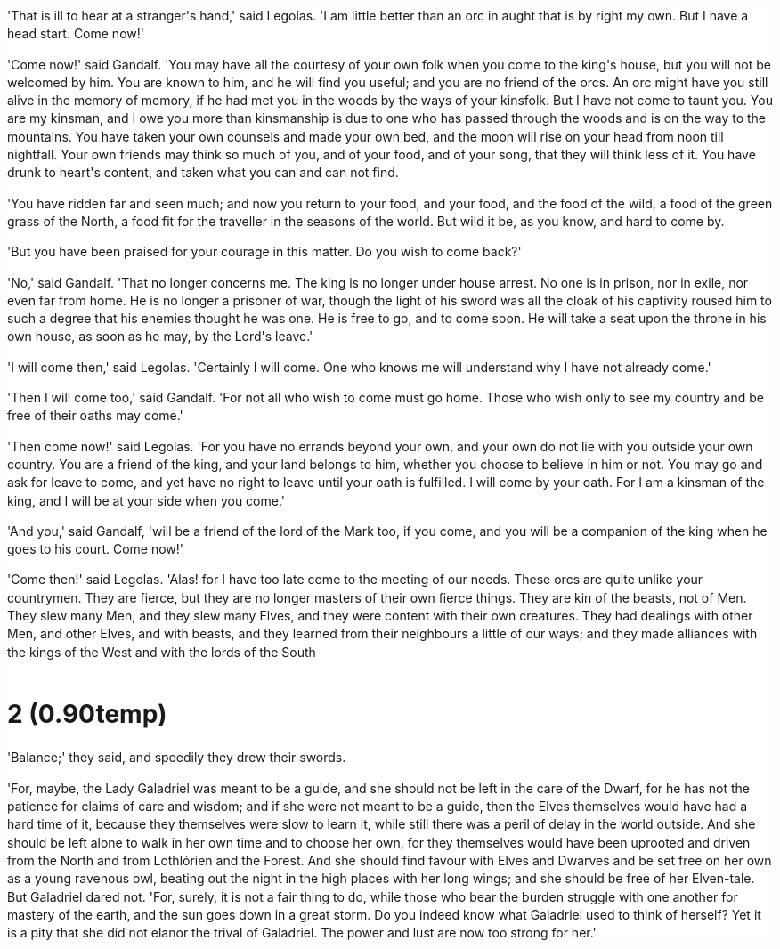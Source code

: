  'That is ill to hear at a stranger's hand,' said Legolas. 'I am little better than an orc in aught that is by right my own. But I have a head start. Come now!'

 'Come now!' said Gandalf. 'You may have all the courtesy of your own folk when you come to the king's house, but you will not be welcomed by him. You are known to him, and he will find you useful; and you are no friend of the orcs. An orc might have you still alive in the memory of memory, if he had met you in the woods by the ways of your kinsfolk. But I have not come to taunt you. You are my kinsman, and I owe you more than kinsmanship is due to one who has passed through the woods and is on the way to the mountains. You have taken your own counsels and made your own bed, and the moon will rise on your head from noon till nightfall. Your own friends may think so much of you, and of your food, and of your song, that they will think less of it. You have drunk to heart's content, and taken what you can and can not find.

 'You have ridden far and seen much; and now you return to your food, and your food, and the food of the wild, a food of the green grass of the North, a food fit for the traveller in the seasons of the world. But wild it be, as you know, and hard to come by.

 'But you have been praised for your courage in this matter. Do you wish to come back?'

 'No,' said Gandalf. 'That no longer concerns me. The king is no longer under house arrest. No one is in prison, nor in exile, nor even far from home. He is no longer a prisoner of war, though the light of his sword was all the cloak of his captivity roused him to such a degree that his enemies thought he was one. He is free to go, and to come soon. He will take a seat upon the throne in his own house, as soon as he may, by the Lord's leave.'

 'I will come then,' said Legolas. 'Certainly I will come. One who knows me will understand why I have not already come.'

 'Then I will come too,' said Gandalf. 'For not all who wish to come must go home. Those who wish only to see my country and be free of their oaths may come.'

 'Then come now!' said Legolas. 'For you have no errands beyond your own, and your own do not lie with you outside your own country. You are a friend of the king, and your land belongs to him, whether you choose to believe in him or not. You may go and ask for leave to come, and yet have no right to leave until your oath is fulfilled. I will come by your oath. For I am a kinsman of the king, and I will be at your side when you come.'

 'And you,' said Gandalf, 'will be a friend of the lord of the Mark too, if you come, and you will be a companion of the king when he goes to his court. Come now!'

 'Come then!' said Legolas. 'Alas! for I have too late come to the meeting of our needs. These orcs are quite unlike your countrymen. They are fierce, but they are no longer masters of their own fierce things. They are kin of the beasts, not of Men. They slew many Men, and they slew many Elves, and they were content with their own creatures. They had dealings with other Men, and other Elves, and with beasts, and they learned from their neighbours a little of our ways; and they made alliances with the kings of the West and with the lords of the South



# 2 (0.90temp)

'Balance;' they said, and speedily they drew their swords.

 'For, maybe, the Lady Galadriel was meant to be a guide, and she should not be left in the care of the Dwarf, for he has not the patience for claims of care and wisdom; and if she were not meant to be a guide, then the Elves themselves would have had a hard time of it, because they themselves were slow to learn it, while still there was a peril of delay in the world outside. And she should be left alone to walk in her own time and to choose her own, for they themselves would have been uprooted and driven from the North and from Lothlórien and the Forest. And she should find favour with Elves and Dwarves and be set free on her own as a young ravenous owl, beating out the night in the high places with her long wings; and she should be free of her Elven-tale. But Galadriel dared not. 'For, surely, it is not a fair thing to do, while those who bear the burden struggle with one another for mastery of the earth, and the sun goes down in a great storm. Do you indeed know what Galadriel used to think of herself? Yet it is a pity that she did not elanor the trival of Galadriel. The power and lust are now too strong for her.'
